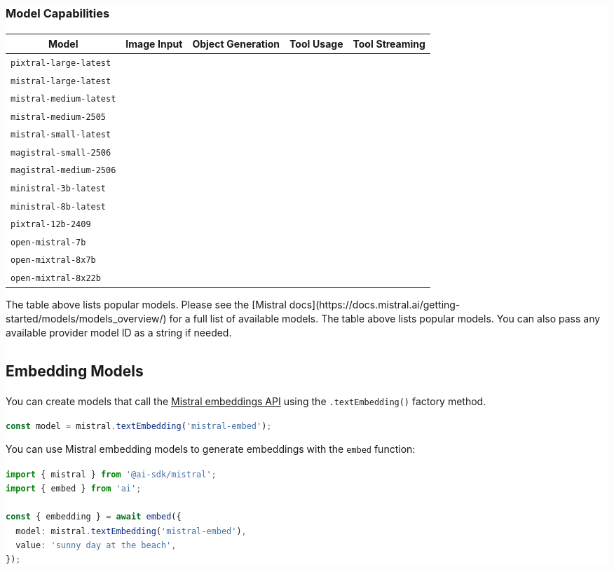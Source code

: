 ### Model Capabilities

| Model                   | Image Input         | Object Generation   | Tool Usage          | Tool Streaming      |
| ----------------------- | ------------------- | ------------------- | ------------------- | ------------------- |
| `pixtral-large-latest`  | <Check size={18} /> | <Check size={18} /> | <Check size={18} /> | <Check size={18} /> |
| `mistral-large-latest`  | <Cross size={18} /> | <Check size={18} /> | <Check size={18} /> | <Check size={18} /> |
| `mistral-medium-latest` | <Cross size={18} /> | <Check size={18} /> | <Check size={18} /> | <Check size={18} /> |
| `mistral-medium-2505`   | <Cross size={18} /> | <Check size={18} /> | <Check size={18} /> | <Check size={18} /> |
| `mistral-small-latest`  | <Cross size={18} /> | <Check size={18} /> | <Check size={18} /> | <Check size={18} /> |
| `magistral-small-2506`  | <Cross size={18} /> | <Check size={18} /> | <Check size={18} /> | <Check size={18} /> |
| `magistral-medium-2506` | <Cross size={18} /> | <Check size={18} /> | <Check size={18} /> | <Check size={18} /> |
| `ministral-3b-latest`   | <Cross size={18} /> | <Check size={18} /> | <Check size={18} /> | <Check size={18} /> |
| `ministral-8b-latest`   | <Cross size={18} /> | <Check size={18} /> | <Check size={18} /> | <Check size={18} /> |
| `pixtral-12b-2409`      | <Check size={18} /> | <Check size={18} /> | <Check size={18} /> | <Check size={18} /> |
| `open-mistral-7b`       | <Cross size={18} /> | <Check size={18} /> | <Check size={18} /> | <Check size={18} /> |
| `open-mixtral-8x7b`     | <Cross size={18} /> | <Check size={18} /> | <Check size={18} /> | <Check size={18} /> |
| `open-mixtral-8x22b`    | <Cross size={18} /> | <Check size={18} /> | <Check size={18} /> | <Check size={18} /> |

<Note>
  The table above lists popular models. Please see the [Mistral
  docs](https://docs.mistral.ai/getting-started/models/models_overview/) for a
  full list of available models. The table above lists popular models. You can
  also pass any available provider model ID as a string if needed.
</Note>

## Embedding Models

You can create models that call the [Mistral embeddings API](https://docs.mistral.ai/api/#operation/createEmbedding)
using the `.textEmbedding()` factory method.

```ts
const model = mistral.textEmbedding('mistral-embed');
```

You can use Mistral embedding models to generate embeddings with the `embed` function:

```ts
import { mistral } from '@ai-sdk/mistral';
import { embed } from 'ai';

const { embedding } = await embed({
  model: mistral.textEmbedding('mistral-embed'),
  value: 'sunny day at the beach',
});
```
